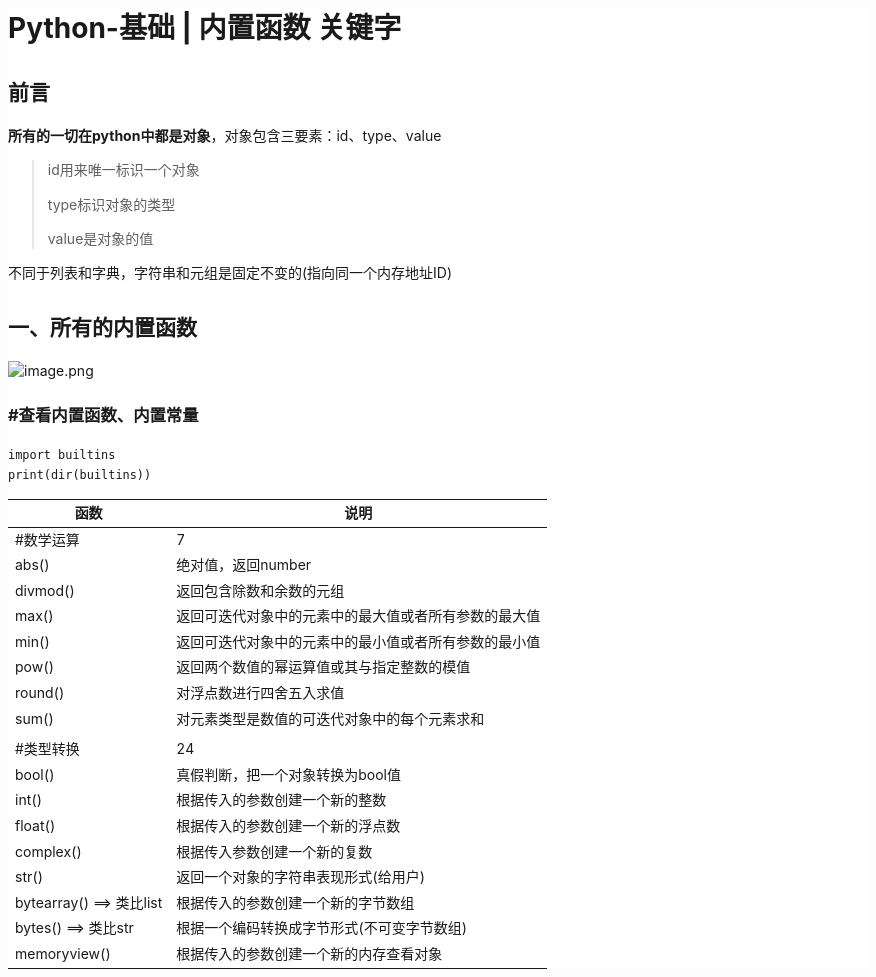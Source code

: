 # Python-基础 | 内置函数 关键字

## 前言

**所有的一切在python中都是对象**，对象包含三要素：id、type、value



> id用来唯一标识一个对象
>
> type标识对象的类型
>
> value是对象的值



不同于列表和字典，字符串和元组是固定不变的(指向同一个内存地址ID)



## 一、所有的内置函数

![image.png](https://cdn.nlark.com/yuque/0/2020/png/1136179/1593011101657-0e4d09c0-1878-458a-aee6-297e20b0af17.png)

### #查看内置函数、内置常量



```
import builtins
print(dir(builtins))
```

| 函数                         | 说明                                                         |
| ---------------------------- | ------------------------------------------------------------ |
| #数学运算                    | 7                                                            |
| abs()                        | 绝对值，返回number                                           |
| divmod()                     | 返回包含除数和余数的元组                                     |
| max()                        | 返回可迭代对象中的元素中的最大值或者所有参数的最大值         |
| min()                        | 返回可迭代对象中的元素中的最小值或者所有参数的最小值         |
| pow()                        | 返回两个数值的幂运算值或其与指定整数的模值                   |
| round()                      | 对浮点数进行四舍五入求值                                     |
| sum()                        | 对元素类型是数值的可迭代对象中的每个元素求和                 |
|                              |                                                              |
| #类型转换                    | 24                                                           |
| bool()                       | 真假判断，把一个对象转换为bool值                             |
| int()                        | 根据传入的参数创建一个新的整数                               |
| float()                      | 根据传入的参数创建一个新的浮点数                             |
| complex()                    | 根据传入参数创建一个新的复数                                 |
| str()                        | 返回一个对象的字符串表现形式(给用户)                         |
| bytearray() ==> 类比list     | 根据传入的参数创建一个新的字节数组                           |
| bytes() ==> 类比str          | 根据一个编码转换成字节形式(不可变字节数组)                   |
| memoryview()                 | 根据传入的参数创建一个新的内存查看对象                       |